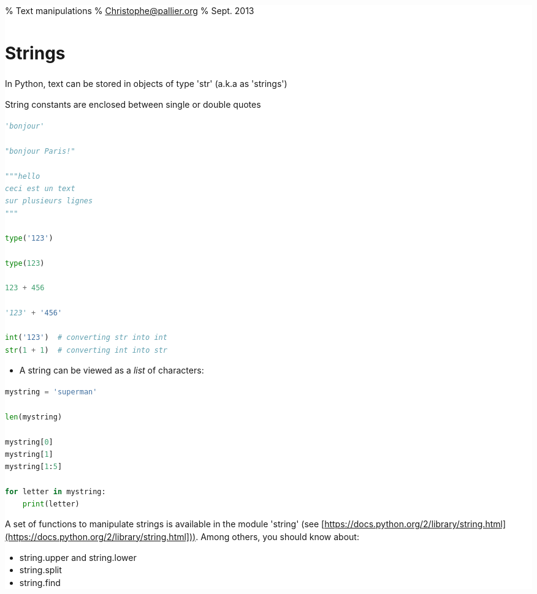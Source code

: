 % Text manipulations 
% Christophe@pallier.org
% Sept. 2013


Strings
=======

In Python, text can be stored in objects of type 'str' (a.k.a as 'strings')

String constants are enclosed between single or double quotes

```python
'bonjour'

"bonjour Paris!"

"""hello
ceci est un text
sur plusieurs lignes
"""

type('123')

type(123)

123 + 456

'123' + '456'

int('123')  # converting str into int
str(1 + 1)  # converting int into str
```

* A string can be viewed as a *list* of characters:

```python
mystring = 'superman'

len(mystring)

mystring[0]
mystring[1]
mystring[1:5]

for letter in mystring:
    print(letter)
```

A set of functions to manipulate strings is available in the module 'string' (see [https://docs.python.org/2/library/string.html](https://docs.python.org/2/library/string.html])). Among others, you should know about:

* string.upper and string.lower
* string.split
* string.find
